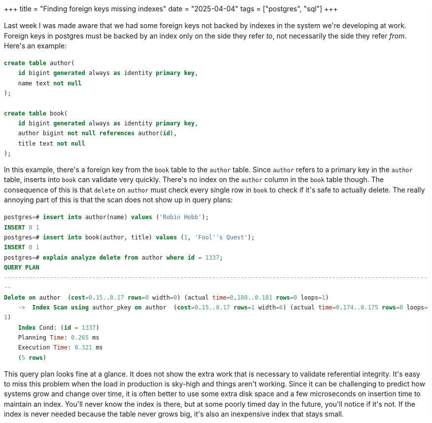 +++
title = "Finding foreign keys missing indexes"
date = "2025-04-04"
tags = ["postgres", "sql"]
+++

Last week I was made aware that we had some foreign keys not backed by indexes in the system we're developing at work. Foreign keys in postgres must be backed by an index only on the side they refer _to_, not necessarily the side they refer _from_. Here's an example:

```sql
create table author(
    id bigint generated always as identity primary key,
    name text not null
);

create table book(
    id bigint generated always as identity primary key,
    author bigint not null references author(id),
    title text not null
);
```

In this example, there's a foreign key from the `book` table to the `author` table. Since `author` refers to a primary key in the `author` table, inserts into `book` can validate very quickly. There's no index on the `author` column in the `book` table though. The consequence of this is that `delete` on `author` must check every single row in `book` to check if it's safe to actually delete. The really annoying part of this is that the scan does not show up in query plans:

```sql
postgres=# insert into author(name) values ('Robin Hobb');
INSERT 0 1
postgres=# insert into book(author, title) values (1, 'Fool''s Quest');
INSERT 0 1
postgres=# explain analyze delete from author where id = 1337;
QUERY PLAN
--------------------------------------------------------------------------------------------------------------------------
Delete on author  (cost=0.15..8.17 rows=0 width=0) (actual time=0.180..0.181 rows=0 loops=1)
    ->  Index Scan using author_pkey on author  (cost=0.15..8.17 rows=1 width=6) (actual time=0.174..0.175 rows=0 loops=1)
    Index Cond: (id = 1337)
    Planning Time: 0.265 ms
    Execution Time: 0.321 ms
    (5 rows)
```

This query plan looks fine at a glance. It does not show the extra work that is necessary to validate referential integrity. It's easy to miss this problem when the load in production is sky-high and things aren't working. Since it can be challenging to predict how systems grow and change over time, it is often better to use some extra disk space and a few microseconds on insertion time to maintain an index. You'll never know the index is there, but at some poorly timed day in the future, you'll notice if it's not. If the index is never needed because the table never grows big, it's also an inexpensive index that stays small.
